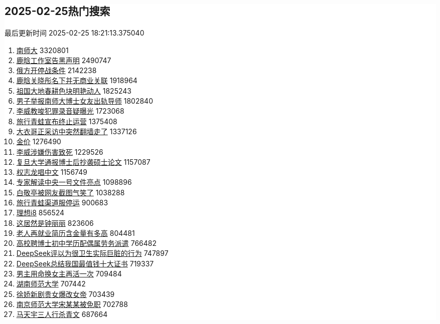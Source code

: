 ## 2025-02-25热门搜索 
最后更新时间 2025-02-25 18:21:13.375040 
1. [南师大](https://s.weibo.com/weibo?q=%E5%8D%97%E5%B8%88%E5%A4%A7&t=31&band_rank=12&Refer=top) 3320801
1. [鹿晗工作室告黑声明](https://s.weibo.com/weibo?q=%23%E9%B9%BF%E6%99%97%E5%B7%A5%E4%BD%9C%E5%AE%A4%E5%91%8A%E9%BB%91%E5%A3%B0%E6%98%8E%23&t=31&band_rank=1&Refer=top) 2490747
1. [俄方开停战条件](https://s.weibo.com/weibo?q=%23%E4%BF%84%E6%96%B9%E5%BC%80%E5%81%9C%E6%88%98%E6%9D%A1%E4%BB%B6%23&t=31&band_rank=1&Refer=top) 2142238
1. [鹿晗关晓彤名下并无商业关联](https://s.weibo.com/weibo?q=%23%E9%B9%BF%E6%99%97%E5%85%B3%E6%99%93%E5%BD%A4%E5%90%8D%E4%B8%8B%E5%B9%B6%E6%97%A0%E5%95%86%E4%B8%9A%E5%85%B3%E8%81%94%23&t=31&band_rank=9&Refer=top) 1918964
1. [祖国大地春耕色块明艳动人](https://s.weibo.com/weibo?q=%23%E7%A5%96%E5%9B%BD%E5%A4%A7%E5%9C%B0%E6%98%A5%E8%80%95%E8%89%B2%E5%9D%97%E6%98%8E%E8%89%B3%E5%8A%A8%E4%BA%BA%23&t=31&band_rank=3&Refer=top) 1825243
1. [男子举报南师大博士女友出轨导师](https://s.weibo.com/weibo?q=%23%E7%94%B7%E5%AD%90%E4%B8%BE%E6%8A%A5%E5%8D%97%E5%B8%88%E5%A4%A7%E5%8D%9A%E5%A3%AB%E5%A5%B3%E5%8F%8B%E5%87%BA%E8%BD%A8%E5%AF%BC%E5%B8%88%23&t=31&band_rank=34&Refer=top) 1802840
1. [李威教唆犯罪录音疑曝光](https://s.weibo.com/weibo?q=%23%E6%9D%8E%E5%A8%81%E6%95%99%E5%94%86%E7%8A%AF%E7%BD%AA%E5%BD%95%E9%9F%B3%E7%96%91%E6%9B%9D%E5%85%89%23&t=31&band_rank=2&Refer=top) 1723068
1. [旅行青蛙宣布终止运营](https://s.weibo.com/weibo?q=%23%E6%97%85%E8%A1%8C%E9%9D%92%E8%9B%99%E5%AE%A3%E5%B8%83%E7%BB%88%E6%AD%A2%E8%BF%90%E8%90%A5%23&t=31&band_rank=2&Refer=top) 1375408
1. [大衣哥正采访中突然翻墙走了](https://s.weibo.com/weibo?q=%23%E5%A4%A7%E8%A1%A3%E5%93%A5%E6%AD%A3%E9%87%87%E8%AE%BF%E4%B8%AD%E7%AA%81%E7%84%B6%E7%BF%BB%E5%A2%99%E8%B5%B0%E4%BA%86%23&t=31&band_rank=1&Refer=top) 1337126
1. [金价](https://s.weibo.com/weibo?q=%E9%87%91%E4%BB%B7&t=31&band_rank=28&Refer=top) 1276490
1. [李威涉嫌伤害致死](https://s.weibo.com/weibo?q=%23%E6%9D%8E%E5%A8%81%E6%B6%89%E5%AB%8C%E4%BC%A4%E5%AE%B3%E8%87%B4%E6%AD%BB%23&t=31&band_rank=1&Refer=top) 1229526
1. [复旦大学通报博士后抄袭硕士论文](https://s.weibo.com/weibo?q=%23%E5%A4%8D%E6%97%A6%E5%A4%A7%E5%AD%A6%E9%80%9A%E6%8A%A5%E5%8D%9A%E5%A3%AB%E5%90%8E%E6%8A%84%E8%A2%AD%E7%A1%95%E5%A3%AB%E8%AE%BA%E6%96%87%23&t=31&band_rank=45&Refer=top) 1157087
1. [权志龙唱中文](https://s.weibo.com/weibo?q=%E6%9D%83%E5%BF%97%E9%BE%99%E5%94%B1%E4%B8%AD%E6%96%87&t=31&band_rank=12&Refer=top) 1156749
1. [专家解读中央一号文件亮点](https://s.weibo.com/weibo?q=%23%E4%B8%93%E5%AE%B6%E8%A7%A3%E8%AF%BB%E4%B8%AD%E5%A4%AE%E4%B8%80%E5%8F%B7%E6%96%87%E4%BB%B6%E4%BA%AE%E7%82%B9%23&t=31&band_rank=3&Refer=top) 1098896
1. [白敬亭被网友截图气笑了](https://s.weibo.com/weibo?q=%E7%99%BD%E6%95%AC%E4%BA%AD%E8%A2%AB%E7%BD%91%E5%8F%8B%E6%88%AA%E5%9B%BE%E6%B0%94%E7%AC%91%E4%BA%86&t=31&band_rank=4&Refer=top) 1038288
1. [旅行青蛙渠道服停运](https://s.weibo.com/weibo?q=%23%E6%97%85%E8%A1%8C%E9%9D%92%E8%9B%99%E6%B8%A0%E9%81%93%E6%9C%8D%E5%81%9C%E8%BF%90%23&t=31&band_rank=2&Refer=top) 900683
1. [理想i8](https://s.weibo.com/weibo?q=%E7%90%86%E6%83%B3i8&t=31&band_rank=37&Refer=top) 856524
1. [这居然是钟丽丽](https://s.weibo.com/weibo?q=%E8%BF%99%E5%B1%85%E7%84%B6%E6%98%AF%E9%92%9F%E4%B8%BD%E4%B8%BD&t=31&band_rank=4&Refer=top) 823606
1. [老人再就业简历含金量有多高](https://s.weibo.com/weibo?q=%23%E8%80%81%E4%BA%BA%E5%86%8D%E5%B0%B1%E4%B8%9A%E7%AE%80%E5%8E%86%E5%90%AB%E9%87%91%E9%87%8F%E6%9C%89%E5%A4%9A%E9%AB%98%23&t=31&band_rank=5&Refer=top) 804481
1. [高校聘博士初中学历配偶属劳务派遣](https://s.weibo.com/weibo?q=%23%E9%AB%98%E6%A0%A1%E8%81%98%E5%8D%9A%E5%A3%AB%E5%88%9D%E4%B8%AD%E5%AD%A6%E5%8E%86%E9%85%8D%E5%81%B6%E5%B1%9E%E5%8A%B3%E5%8A%A1%E6%B4%BE%E9%81%A3%23&t=31&band_rank=6&Refer=top) 766482
1. [DeepSeek评以为很卫生实际巨脏的行为](https://s.weibo.com/weibo?q=DeepSeek%E8%AF%84%E4%BB%A5%E4%B8%BA%E5%BE%88%E5%8D%AB%E7%94%9F%E5%AE%9E%E9%99%85%E5%B7%A8%E8%84%8F%E7%9A%84%E8%A1%8C%E4%B8%BA&t=31&band_rank=12&Refer=top) 747897
1. [DeepSeek总结我国最值钱十大证书](https://s.weibo.com/weibo?q=DeepSeek%E6%80%BB%E7%BB%93%E6%88%91%E5%9B%BD%E6%9C%80%E5%80%BC%E9%92%B1%E5%8D%81%E5%A4%A7%E8%AF%81%E4%B9%A6&t=31&band_rank=2&Refer=top) 719337
1. [男主用命换女主再活一次](https://s.weibo.com/weibo?q=%E7%94%B7%E4%B8%BB%E7%94%A8%E5%91%BD%E6%8D%A2%E5%A5%B3%E4%B8%BB%E5%86%8D%E6%B4%BB%E4%B8%80%E6%AC%A1&t=31&band_rank=22&Refer=top) 709484
1. [湖南师范大学](https://s.weibo.com/weibo?q=%E6%B9%96%E5%8D%97%E5%B8%88%E8%8C%83%E5%A4%A7%E5%AD%A6&t=31&band_rank=5&Refer=top) 707442
1. [徐娇新剧贵女爆改女帝](https://s.weibo.com/weibo?q=%E5%BE%90%E5%A8%87%E6%96%B0%E5%89%A7%E8%B4%B5%E5%A5%B3%E7%88%86%E6%94%B9%E5%A5%B3%E5%B8%9D&t=31&band_rank=4&Refer=top) 703439
1. [南京师范大学宋某某被免职](https://s.weibo.com/weibo?q=%23%E5%8D%97%E4%BA%AC%E5%B8%88%E8%8C%83%E5%A4%A7%E5%AD%A6%E5%AE%8B%E6%9F%90%E6%9F%90%E8%A2%AB%E5%85%8D%E8%81%8C%23&t=31&band_rank=6&Refer=top) 702788
1. [马天宇三人行杀青文](https://s.weibo.com/weibo?q=%23%E9%A9%AC%E5%A4%A9%E5%AE%87%E4%B8%89%E4%BA%BA%E8%A1%8C%E6%9D%80%E9%9D%92%E6%96%87%23&t=31&band_rank=35&Refer=top) 687664